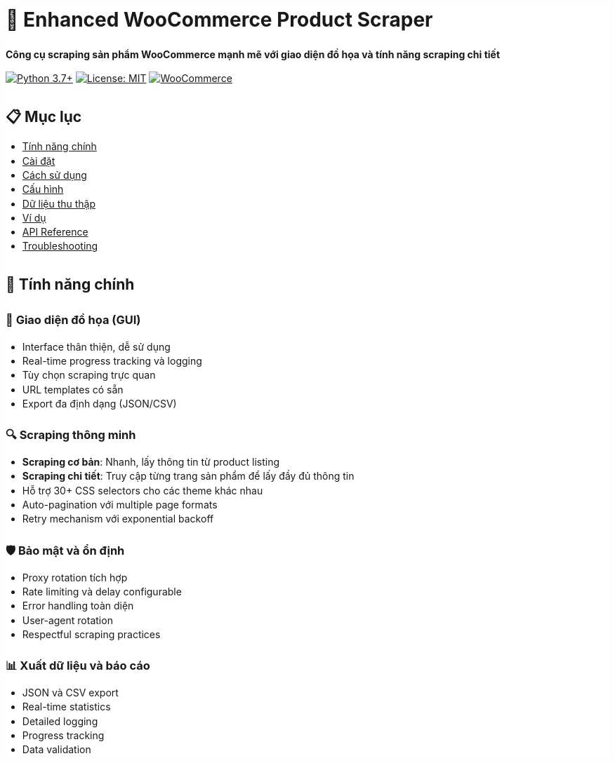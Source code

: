 # 🛒 Enhanced WooCommerce Product Scraper

**Công cụ scraping sản phẩm WooCommerce mạnh mẽ với giao diện đồ họa và tính năng scraping chi tiết**

[![Python 3.7+](https://img.shields.io/badge/python-3.7+-blue.svg)](https://www.python.org/downloads/)
[![License: MIT](https://img.shields.io/badge/License-MIT-yellow.svg)](https://opensource.org/licenses/MIT)
[![WooCommerce](https://img.shields.io/badge/WooCommerce-Compatible-purple.svg)](https://woocommerce.com/)

## 📋 Mục lục
- [Tính năng chính](#-tính-năng-chính)
- [Cài đặt](#-cài-đặt)
- [Cách sử dụng](#-cách-sử-dụng)
- [Cấu hình](#-cấu-hình)
- [Dữ liệu thu thập](#-dữ-liệu-thu-thập)
- [Ví dụ](#-ví-dụ)
- [API Reference](#-api-reference)
- [Troubleshooting](#-troubleshooting)

## 🚀 Tính năng chính

### 🎨 **Giao diện đồ họa (GUI)**
- Interface thân thiện, dễ sử dụng
- Real-time progress tracking và logging
- Tùy chọn scraping trực quan
- URL templates có sẵn
- Export đa định dạng (JSON/CSV)

### 🔍 **Scraping thông minh**
- **Scraping cơ bản**: Nhanh, lấy thông tin từ product listing
- **Scraping chi tiết**: Truy cập từng trang sản phẩm để lấy đầy đủ thông tin
- Hỗ trợ 30+ CSS selectors cho các theme khác nhau
- Auto-pagination với multiple page formats
- Retry mechanism với exponential backoff

### 🛡️ **Bảo mật và ổn định**
- Proxy rotation tích hợp
- Rate limiting và delay configurable
- Error handling toàn diện
- User-agent rotation
- Respectful scraping practices

### 📊 **Xuất dữ liệu và báo cáo**
- JSON và CSV export
- Real-time statistics
- Detailed logging
- Progress tracking
- Data validation

